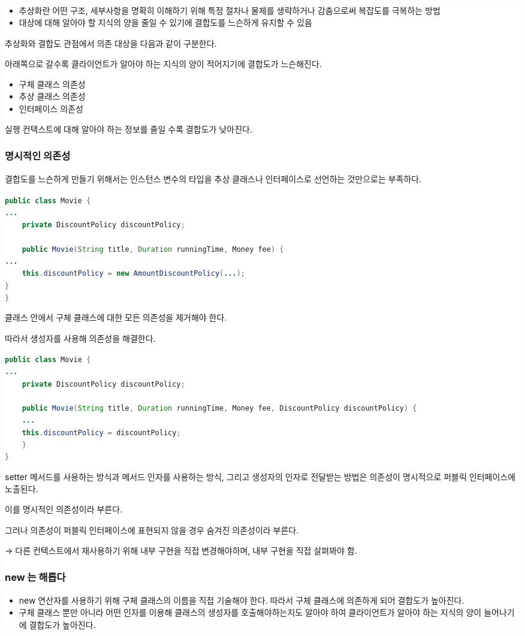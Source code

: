 - 추상화란 어떤 구조, 세부사항을 명확히 이해하기 위해 특정 절차나 물체를 생략하거나 감춤으로써 복잡도를 극복하는 방법
- 대상에 대해 알아야 할 지식의 양을 줄일 수 있기에 결합도를 느슨하게 유지할 수 있음

추상화와 결합도 관점에서 의존 대상을 다음과 같이 구분한다.

 아래쪽으로 갈수록 클라이언트가 알아야 하는 지식의 양이 적어지기에 결합도가 느슨해진다.

- 구체 클래스 의존성
- 추상 클래스 의존성
- 인터페이스 의존성

실행 컨텍스트에 대해 알아야 하는 정보를 줄일 수록 결합도가 낮아진다.

### 명시적인 의존성

결합도를 느슨하게 만들기 위해서는 인스턴스 변수의 타입을 추상 클래스나 인터페이스로 선언하는 것만으로는 부족하다. 

```java
public class Movie {
...
	private DiscountPolicy discountPolicy;
	
	public Movie(String title, Duration runningTime, Money fee) {
...
	this.discountPolicy = new AmountDiscountPolicy(...);
}
}
```

클래스 안에서 구체 클래스에 대한 모든 의존성을 제거해야 한다.

따라서 생성자를 사용해 의존성을 해결한다.

```java
public class Movie {
...
	private DiscountPolicy discountPolicy;
	
	public Movie(String title, Duration runningTime, Money fee, DiscountPolicy discountPolicy) {
	...
	this.discountPolicy = discountPolicy;
	}
}
```

setter 메서드를 사용하는 방식과 메서드 인자를 사용하는 방식, 그리고 생성자의 인자로 전달받는 방법은 의존성이 명시적으로 퍼블릭 인터페이스에 노출된다.

이를 명시적인 의존성이라 부른다.

그러나 의존성이 퍼블릭 인터페이스에 표현되지 않을 경우 숨겨진 의존성이라 부른다.

→ 다른 컨텍스트에서 재사용하기 위해 내부 구현을 직접 변경해야하며, 내부 구현을 직접 살펴봐야 함.

### new 는 해롭다

- new 연산자를 사용하기 위해 구체 클래스의 이름을 직접 기술해야 한다. 따라서 구체 클래스에 의존하게 되어 결합도가 높아진다.
- 구체 클래스 뿐만 아니라 어떤 인자를 이용해 클래스의 생성자를 호출해야하는지도 알아야 하여 클라이언트가 알아야 하는 지식의 양이 늘어나기에 결합도가 높아진다.
